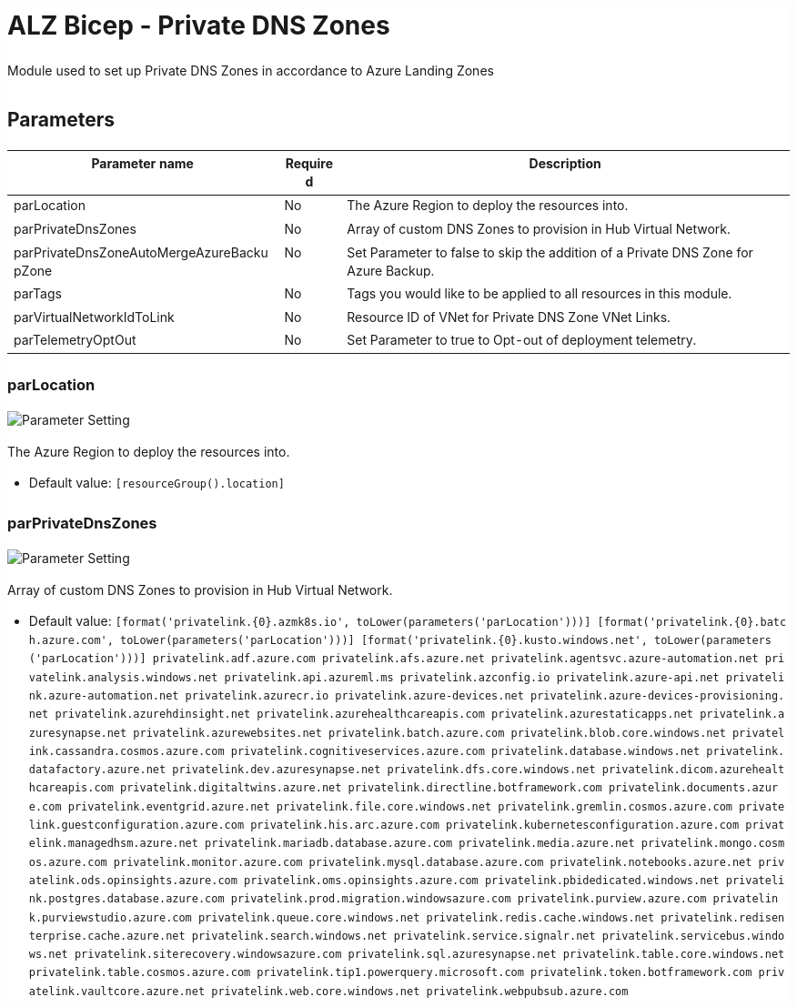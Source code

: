 # ALZ Bicep - Private DNS Zones

Module used to set up Private DNS Zones in accordance to Azure Landing Zones

## Parameters

| Parameter name                            | Required | Description                                                                         |
| ----------------------------------------- | -------- | ----------------------------------------------------------------------------------- |
| parLocation                               | No       | The Azure Region to deploy the resources into.                                      |
| parPrivateDnsZones                        | No       | Array of custom DNS Zones to provision in Hub Virtual Network.                      |
| parPrivateDnsZoneAutoMergeAzureBackupZone | No       | Set Parameter to false to skip the addition of a Private DNS Zone for Azure Backup. |
| parTags                                   | No       | Tags you would like to be applied to all resources in this module.                  |
| parVirtualNetworkIdToLink                 | No       | Resource ID of VNet for Private DNS Zone VNet Links.                                |
| parTelemetryOptOut                        | No       | Set Parameter to true to Opt-out of deployment telemetry.                           |

### parLocation

![Parameter Setting](https://img.shields.io/badge/parameter-optional-green?style=flat-square)

The Azure Region to deploy the resources into.

- Default value: `[resourceGroup().location]`

### parPrivateDnsZones

![Parameter Setting](https://img.shields.io/badge/parameter-optional-green?style=flat-square)

Array of custom DNS Zones to provision in Hub Virtual Network.

- Default value: `[format('privatelink.{0}.azmk8s.io', toLower(parameters('parLocation')))] [format('privatelink.{0}.batch.azure.com', toLower(parameters('parLocation')))] [format('privatelink.{0}.kusto.windows.net', toLower(parameters('parLocation')))] privatelink.adf.azure.com privatelink.afs.azure.net privatelink.agentsvc.azure-automation.net privatelink.analysis.windows.net privatelink.api.azureml.ms privatelink.azconfig.io privatelink.azure-api.net privatelink.azure-automation.net privatelink.azurecr.io privatelink.azure-devices.net privatelink.azure-devices-provisioning.net privatelink.azurehdinsight.net privatelink.azurehealthcareapis.com privatelink.azurestaticapps.net privatelink.azuresynapse.net privatelink.azurewebsites.net privatelink.batch.azure.com privatelink.blob.core.windows.net privatelink.cassandra.cosmos.azure.com privatelink.cognitiveservices.azure.com privatelink.database.windows.net privatelink.datafactory.azure.net privatelink.dev.azuresynapse.net privatelink.dfs.core.windows.net privatelink.dicom.azurehealthcareapis.com privatelink.digitaltwins.azure.net privatelink.directline.botframework.com privatelink.documents.azure.com privatelink.eventgrid.azure.net privatelink.file.core.windows.net privatelink.gremlin.cosmos.azure.com privatelink.guestconfiguration.azure.com privatelink.his.arc.azure.com privatelink.kubernetesconfiguration.azure.com privatelink.managedhsm.azure.net privatelink.mariadb.database.azure.com privatelink.media.azure.net privatelink.mongo.cosmos.azure.com privatelink.monitor.azure.com privatelink.mysql.database.azure.com privatelink.notebooks.azure.net privatelink.ods.opinsights.azure.com privatelink.oms.opinsights.azure.com privatelink.pbidedicated.windows.net privatelink.postgres.database.azure.com privatelink.prod.migration.windowsazure.com privatelink.purview.azure.com privatelink.purviewstudio.azure.com privatelink.queue.core.windows.net privatelink.redis.cache.windows.net privatelink.redisenterprise.cache.azure.net privatelink.search.windows.net privatelink.service.signalr.net privatelink.servicebus.windows.net privatelink.siterecovery.windowsazure.com privatelink.sql.azuresynapse.net privatelink.table.core.windows.net privatelink.table.cosmos.azure.com privatelink.tip1.powerquery.microsoft.com privatelink.token.botframework.com privatelink.vaultcore.azure.net privatelink.web.core.windows.net privatelink.webpubsub.azure.com`
